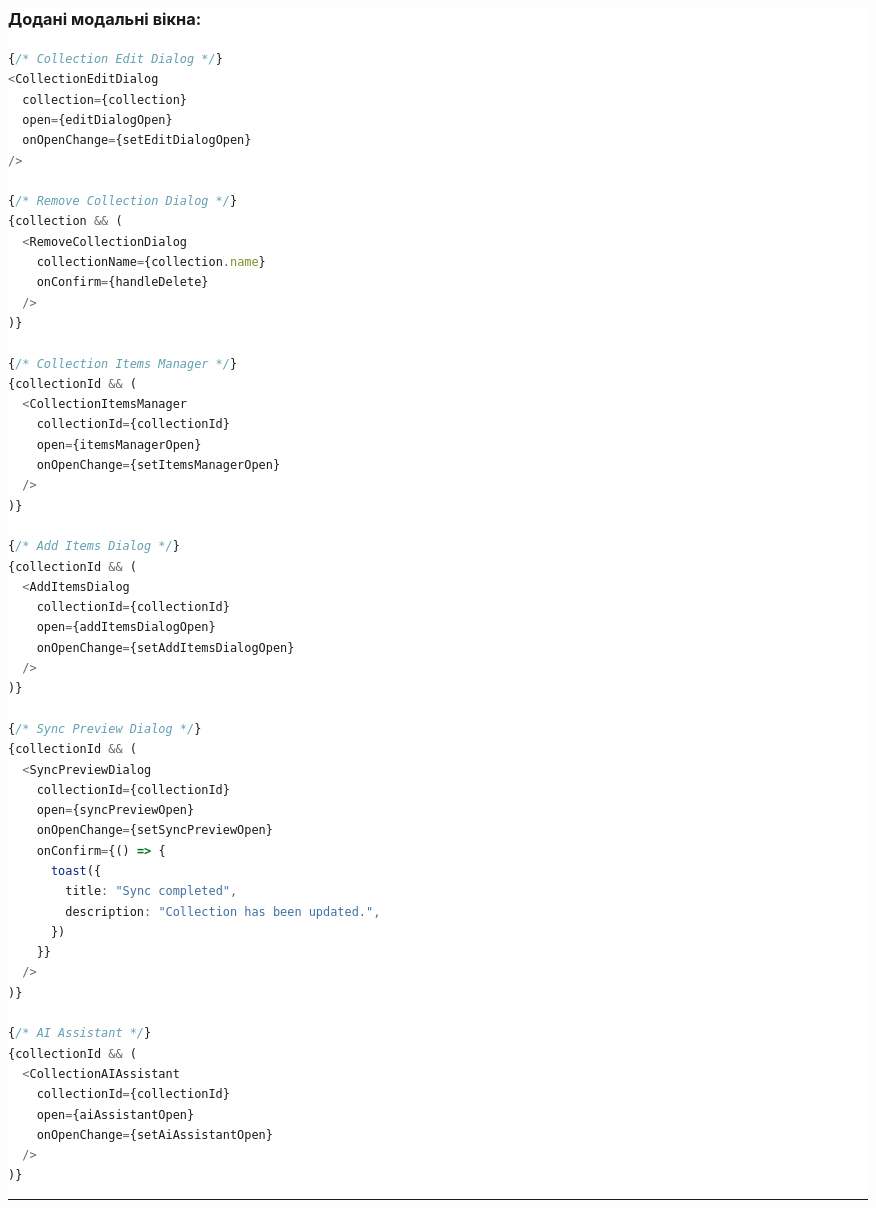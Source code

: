 ### Додані модальні вікна:
```typescript
{/* Collection Edit Dialog */}
<CollectionEditDialog
  collection={collection}
  open={editDialogOpen}
  onOpenChange={setEditDialogOpen}
/>

{/* Remove Collection Dialog */}
{collection && (
  <RemoveCollectionDialog
    collectionName={collection.name}
    onConfirm={handleDelete}
  />
)}

{/* Collection Items Manager */}
{collectionId && (
  <CollectionItemsManager
    collectionId={collectionId}
    open={itemsManagerOpen}
    onOpenChange={setItemsManagerOpen}
  />
)}

{/* Add Items Dialog */}
{collectionId && (
  <AddItemsDialog
    collectionId={collectionId}
    open={addItemsDialogOpen}
    onOpenChange={setAddItemsDialogOpen}
  />
)}

{/* Sync Preview Dialog */}
{collectionId && (
  <SyncPreviewDialog
    collectionId={collectionId}
    open={syncPreviewOpen}
    onOpenChange={setSyncPreviewOpen}
    onConfirm={() => {
      toast({
        title: "Sync completed",
        description: "Collection has been updated.",
      })
    }}
  />
)}

{/* AI Assistant */}
{collectionId && (
  <CollectionAIAssistant
    collectionId={collectionId}
    open={aiAssistantOpen}
    onOpenChange={setAiAssistantOpen}
  />
)}
```

---